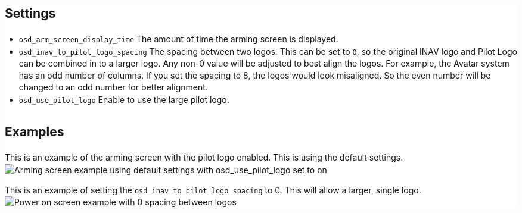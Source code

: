 ## Settings

* `osd_arm_screen_display_time` The amount of time the arming screen is displayed.
* `osd_inav_to_pilot_logo_spacing` The spacing between two logos. This can be set to `0`, so the original INAV logo and Pilot Logo can be combined in to a larger logo. Any non-0 value will be adjusted to best align the logos. For example, the Avatar system has an odd number of columns. If you set the spacing to 8, the logos would look misaligned. So the even number will be changed to an odd number for better alignment.
* `osd_use_pilot_logo` Enable to use the large pilot logo.

## Examples

This is an example of the arming screen with the pilot logo enabled. This is using the default settings.
![Arming screen example using default settings with osd_use_pilot_logo set to on](https://user-images.githubusercontent.com/17590174/271817487-eb18da4d-0911-44b2-b670-ea5940f79176.png)

This is an example of setting the `osd_inav_to_pilot_logo_spacing` to 0. This will allow a larger, single logo.
![Power on screen example with 0 spacing between logos](https://user-images.githubusercontent.com/17590174/271817352-6206402c-9da4-4682-9d83-790cc2396b00.png)
